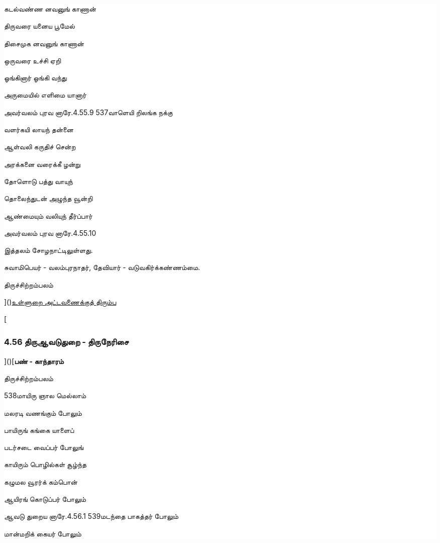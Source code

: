 கடல்வண்ண னவனுங் காணான்  

திருவரை யனைய பூமேல்  

திசைமுக னவனுங் காணான்  

ஒருவரை உச்சி ஏறி  

ஓங்கினார் ஓங்கி வந்து  

அருமையில் எளிமை யானார்  

அவர்வலம் புரவ னாரே.4.55.9  537வாளெயி றிலங்க நக்கு  

வளர்கயி லாயந் தன்னை  

ஆள்வலி கருதிச் சென்ற  

அரக்கனை வரைக்கீ ழன்று  

தோளொடு பத்து வாயுந்  

தொலைந்துடன் அழுந்த வூன்றி  

ஆண்மையும் வலியுந் தீர்ப்பார்  

அவர்வலம் புரவ னாரே.4.55.10  

இத்தலம் சோழநாட்டிலுள்ளது.  

சுவாமிபெயர் - வலம்புரநாதர், தேவியார் - வடுவகிர்க்கண்ணம்மை.  

திருச்சிற்றம்பலம்  

]()[உள்ளுறை அட்டவணைக்குத் திரும்ப](https://www.projectmadurai.org/pm_etexts/utf8/pmuni0182.html#hd4055)  

[  

### 4.56 திருஆவடுதுறை - திருநேரிசை  

  

]()[**பண் - காந்தாரம்**  

திருச்சிற்றம்பலம்  

  

538மாயிரு ஞால மெல்லாம்  

மலரடி வணங்கும் போலும்  

பாயிருங் கங்கை யாளைப்  

படர்சடை வைப்பர் போலுங்  

காயிரும் பொழில்கள் சூழ்ந்த  

கழுமல வூரர்க் கம்பொன்  

ஆயிரங் கொடுப்பர் போலும்  

ஆவடு துறைய னாரே.4.56.1  539மடந்தை பாகத்தர் போலும்  

மான்மறிக் கையர் போலும்  
